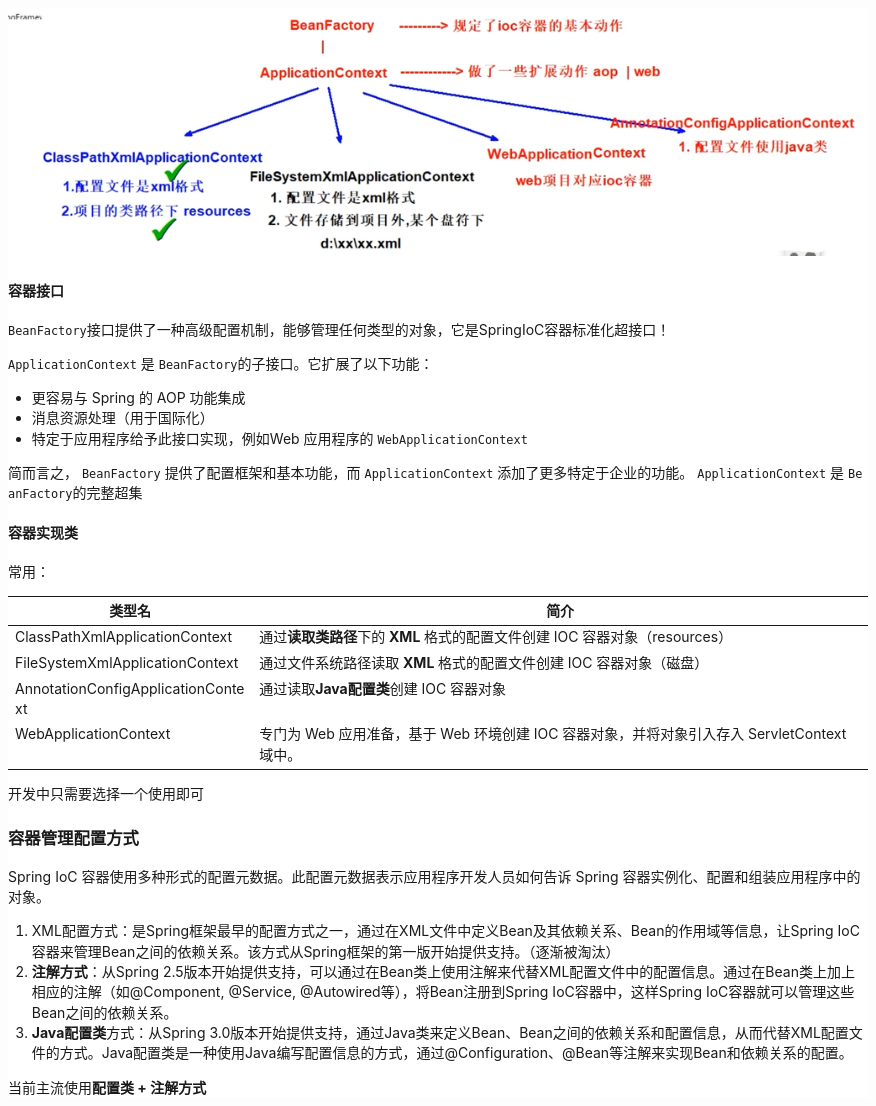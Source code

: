 ​![image-20240902202629-9ki6oi8](assets/image-20240902202629-9ki6oi8.png)​

#### 容器接口

​`BeanFactory`​ 接口提供了一种高级配置机制，能够管理任何类型的对象，它是SpringIoC容器标准化超接口！

​`ApplicationContext`​ 是 `BeanFactory`​ 的子接口。它扩展了以下功能：

* 更容易与 Spring 的 AOP 功能集成
* 消息资源处理（用于国际化）
* 特定于应用程序给予此接口实现，例如Web 应用程序的 `WebApplicationContext`​

简而言之， `BeanFactory`​ 提供了配置框架和基本功能，而 `ApplicationContext`​ 添加了更多特定于企业的功能。 `ApplicationContext`​ 是 `BeanFactory`​ 的完整超集

#### 容器实现类

常用：

|类型名|简介|
| ------------------------------------| ---------------------------------------------------------------------------------------------|
|ClassPathXmlApplicationContext|通过**读取类路径**下的 **XML** 格式的配置文件创建 IOC 容器对象（resources）|
|FileSystemXmlApplicationContext|通过文件系统路径读取 **XML** 格式的配置文件创建 IOC 容器对象（磁盘）|
|AnnotationConfigApplicationContext|通过读取**Java配置类**创建 IOC 容器对象|
|WebApplicationContext|专门为 Web 应用准备，基于 Web 环境创建 IOC 容器对象，并将对象引入存入 ServletContext 域中。|

开发中只需要选择一个使用即可

### 容器管理配置方式

Spring IoC 容器使用多种形式的配置元数据。此配置元数据表示应用程序开发人员如何告诉 Spring 容器实例化、配置和组装应用程序中的对象。

1. XML配置方式：是Spring框架最早的配置方式之一，通过在XML文件中定义Bean及其依赖关系、Bean的作用域等信息，让Spring IoC容器来管理Bean之间的依赖关系。该方式从Spring框架的第一版开始提供支持。（逐渐被淘汰）
2. **注解方式**：从Spring 2.5版本开始提供支持，可以通过在Bean类上使用注解来代替XML配置文件中的配置信息。通过在Bean类上加上相应的注解（如@Component, @Service, @Autowired等），将Bean注册到Spring IoC容器中，这样Spring IoC容器就可以管理这些Bean之间的依赖关系。
3. **Java配置类**方式：从Spring 3.0版本开始提供支持，通过Java类来定义Bean、Bean之间的依赖关系和配置信息，从而代替XML配置文件的方式。Java配置类是一种使用Java编写配置信息的方式，通过@Configuration、@Bean等注解来实现Bean和依赖关系的配置。

当前主流使用**配置类 + 注解方式**

